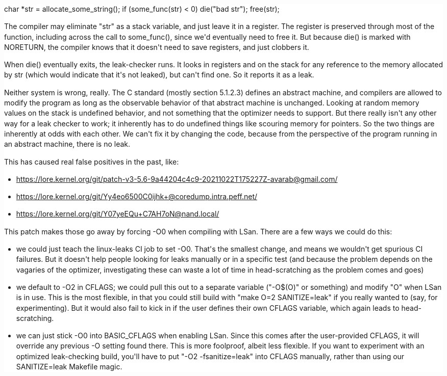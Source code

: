   char *str = allocate_some_string();
  if (some_func(str) < 0)
          die("bad str");
  free(str);

The compiler may eliminate "str" as a stack variable, and just leave it
in a register. The register is preserved through most of the function,
including across the call to some_func(), since we'd eventually need to
free it. But because die() is marked with NORETURN, the compiler knows
that it doesn't need to save registers, and just clobbers it.

When die() eventually exits, the leak-checker runs. It looks in
registers and on the stack for any reference to the memory allocated by
str (which would indicate that it's not leaked), but can't find one.  So
it reports it as a leak.

Neither system is wrong, really. The C standard (mostly section 5.1.2.3)
defines an abstract machine, and compilers are allowed to modify the
program as long as the observable behavior of that abstract machine is
unchanged. Looking at random memory values on the stack is undefined
behavior, and not something that the optimizer needs to support. But
there really isn't any other way for a leak checker to work; it
inherently has to do undefined things like scouring memory for pointers.
So the two things are inherently at odds with each other. We can't fix
it by changing the code, because from the perspective of the program
running in an abstract machine, there is no leak.

This has caused real false positives in the past, like:

  - https://lore.kernel.org/git/patch-v3-5.6-9a44204c4c9-20211022T175227Z-avarab@gmail.com/

  - https://lore.kernel.org/git/Yy4eo6500C0ijhk+@coredump.intra.peff.net/

  - https://lore.kernel.org/git/Y07yeEQu+C7AH7oN@nand.local/

This patch makes those go away by forcing -O0 when compiling with LSan.
There are a few ways we could do this:

  - we could just teach the linux-leaks CI job to set -O0. That's the
    smallest change, and means we wouldn't get spurious CI failures. But
    it doesn't help people looking for leaks manually or in a specific
    test (and because the problem depends on the vagaries of the
    optimizer, investigating these can waste a lot of time in
    head-scratching as the problem comes and goes)

  - we default to -O2 in CFLAGS; we could pull this out to a separate
    variable ("-O$(O)" or something) and modify "O" when LSan is in use.
    This is the most flexible, in that you could still build with "make
    O=2 SANITIZE=leak" if you really wanted to (say, for experimenting).
    But it would also fail to kick in if the user defines their own
    CFLAGS variable, which again leads to head-scratching.

  - we can just stick -O0 into BASIC_CFLAGS when enabling LSan. Since
    this comes after the user-provided CFLAGS, it will override any
    previous -O setting found there. This is more foolproof, albeit less
    flexible. If you want to experiment with an optimized leak-checking
    build, you'll have to put "-O2 -fsanitize=leak" into CFLAGS
    manually, rather than using our SANITIZE=leak Makefile magic.
